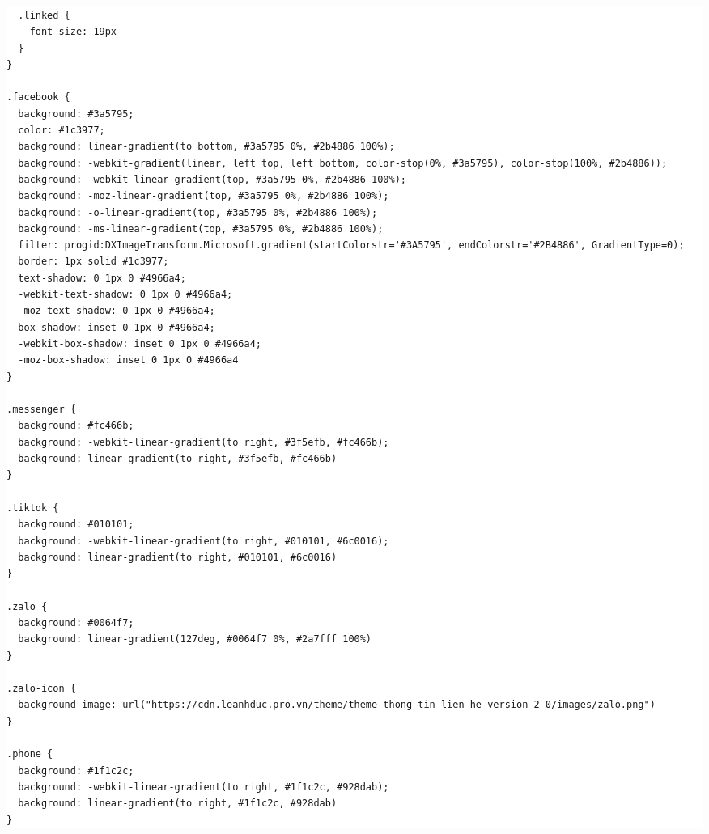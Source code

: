       .linked {
        font-size: 19px
      }
    }

    .facebook {
      background: #3a5795;
      color: #1c3977;
      background: linear-gradient(to bottom, #3a5795 0%, #2b4886 100%);
      background: -webkit-gradient(linear, left top, left bottom, color-stop(0%, #3a5795), color-stop(100%, #2b4886));
      background: -webkit-linear-gradient(top, #3a5795 0%, #2b4886 100%);
      background: -moz-linear-gradient(top, #3a5795 0%, #2b4886 100%);
      background: -o-linear-gradient(top, #3a5795 0%, #2b4886 100%);
      background: -ms-linear-gradient(top, #3a5795 0%, #2b4886 100%);
      filter: progid:DXImageTransform.Microsoft.gradient(startColorstr='#3A5795', endColorstr='#2B4886', GradientType=0);
      border: 1px solid #1c3977;
      text-shadow: 0 1px 0 #4966a4;
      -webkit-text-shadow: 0 1px 0 #4966a4;
      -moz-text-shadow: 0 1px 0 #4966a4;
      box-shadow: inset 0 1px 0 #4966a4;
      -webkit-box-shadow: inset 0 1px 0 #4966a4;
      -moz-box-shadow: inset 0 1px 0 #4966a4
    }

    .messenger {
      background: #fc466b;
      background: -webkit-linear-gradient(to right, #3f5efb, #fc466b);
      background: linear-gradient(to right, #3f5efb, #fc466b)
    }

    .tiktok {
      background: #010101;
      background: -webkit-linear-gradient(to right, #010101, #6c0016);
      background: linear-gradient(to right, #010101, #6c0016)
    }

    .zalo {
      background: #0064f7;
      background: linear-gradient(127deg, #0064f7 0%, #2a7fff 100%)
    }

    .zalo-icon {
      background-image: url("https://cdn.leanhduc.pro.vn/theme/theme-thong-tin-lien-he-version-2-0/images/zalo.png")
    }

    .phone {
      background: #1f1c2c;
      background: -webkit-linear-gradient(to right, #1f1c2c, #928dab);
      background: linear-gradient(to right, #1f1c2c, #928dab)
    }
